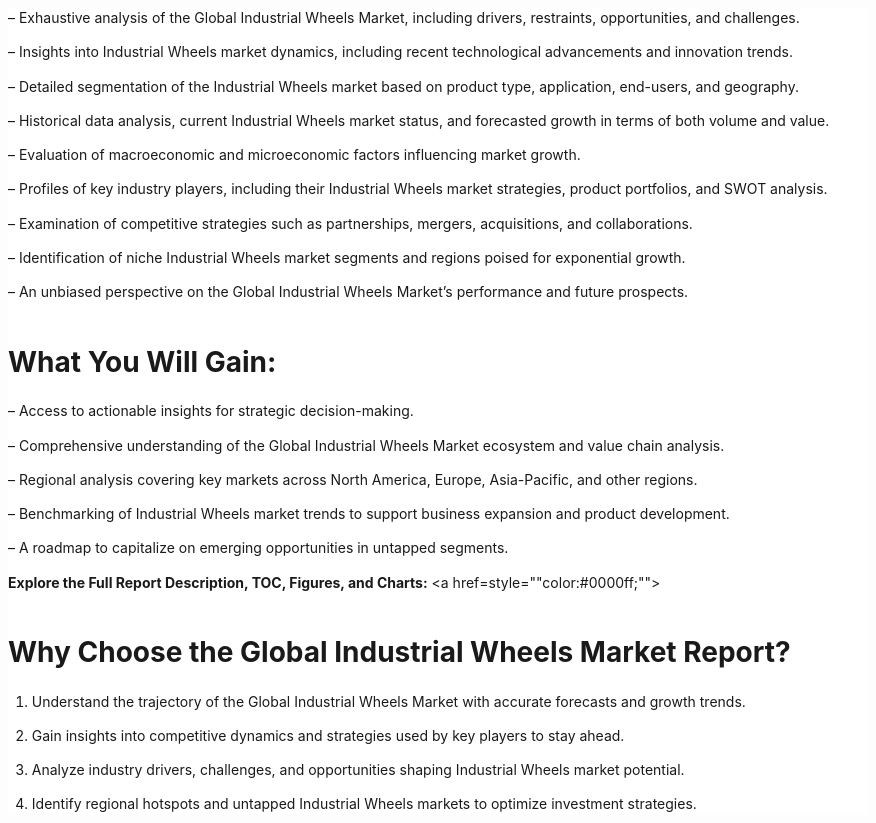 – Exhaustive analysis of the Global Industrial Wheels Market, including drivers, restraints, opportunities, and challenges.

– Insights into Industrial Wheels market dynamics, including recent technological advancements and innovation trends.

– Detailed segmentation of the Industrial Wheels market based on product type, application, end-users, and geography.

– Historical data analysis, current Industrial Wheels market status, and forecasted growth in terms of both volume and value.

– Evaluation of macroeconomic and microeconomic factors influencing market growth.

– Profiles of key industry players, including their Industrial Wheels market strategies, product portfolios, and SWOT analysis.

– Examination of competitive strategies such as partnerships, mergers, acquisitions, and collaborations.

– Identification of niche Industrial Wheels market segments and regions poised for exponential growth.

– An unbiased perspective on the Global Industrial Wheels Market’s performance and future prospects.

# <strong>What You Will Gain:</strong>

– Access to actionable insights for strategic decision-making.

– Comprehensive understanding of the Global Industrial Wheels Market ecosystem and value chain analysis.

– Regional analysis covering key markets across North America, Europe, Asia-Pacific, and other regions.

– Benchmarking of Industrial Wheels market trends to support business expansion and product development.

– A roadmap to capitalize on emerging opportunities in untapped segments.

<strong>Explore the Full Report Description, TOC, Figures, and Charts:</strong>
<a href=style=""color:#0000ff;""></a>

# <strong>Why Choose the Global Industrial Wheels Market Report?</strong>

1. Understand the trajectory of the Global Industrial Wheels Market with accurate forecasts and growth trends.

2. Gain insights into competitive dynamics and strategies used by key players to stay ahead.

3. Analyze industry drivers, challenges, and opportunities shaping Industrial Wheels market potential.

4. Identify regional hotspots and untapped Industrial Wheels markets to optimize investment strategies.

